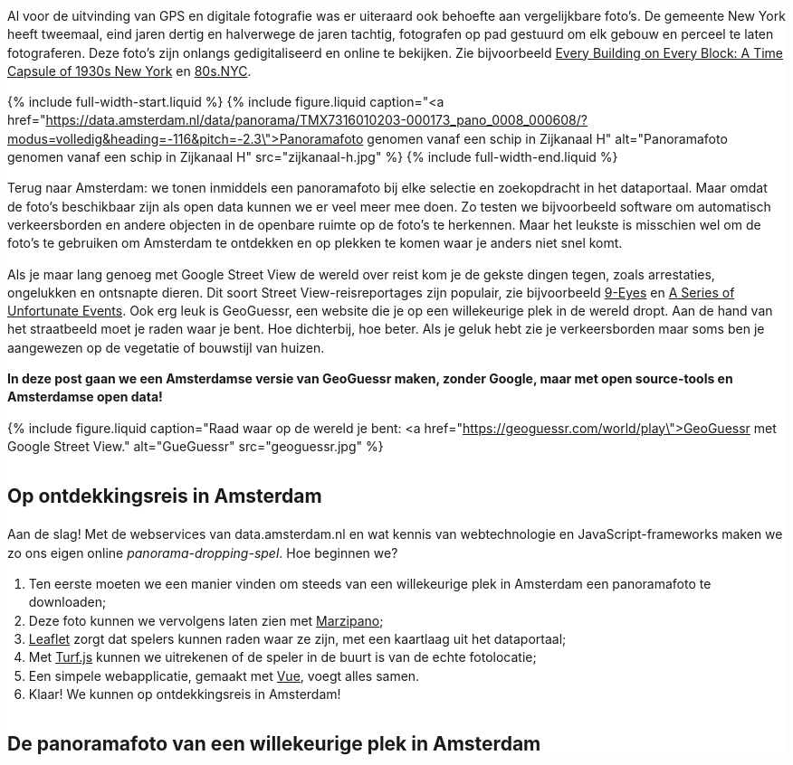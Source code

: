 Al voor de uitvinding van GPS en digitale fotografie was er uiteraard ook behoefte aan vergelijkbare foto’s. De gemeente New York heeft tweemaal, eind jaren dertig en halverwege de jaren tachtig, fotografen op pad gestuurd om elk gebouw en perceel te laten fotograferen. Deze foto’s zijn onlangs gedigitaliseerd en online te bekijken. Zie bijvoorbeeld [Every Building on Every Block: A Time Capsule of 1930s New York](https://www.nytimes.com/interactive/2018/12/28/nyregion/nyc-property-tax-photos.html) en [80s.NYC](http://80s.nyc/).

{% include full-width-start.liquid %}
{% include figure.liquid
  caption="<a href=\"https://data.amsterdam.nl/data/panorama/TMX7316010203-000173_pano_0008_000608/?modus=volledig&heading=-116&pitch=-2.3\">Panoramafoto genomen vanaf een schip in Zijkanaal H</a>"
  alt="Panoramafoto genomen vanaf een schip in Zijkanaal H"
  src="zijkanaal-h.jpg" %}
{% include full-width-end.liquid %}

Terug naar Amsterdam: we tonen inmiddels een panoramafoto bij elke selectie en zoekopdracht in het dataportaal. Maar omdat de foto’s beschikbaar zijn als open data kunnen we er veel meer mee doen. Zo testen we bijvoorbeeld software om automatisch verkeersborden en andere objecten in de openbare ruimte op de foto’s te herkennen. Maar het leukste is misschien wel om de foto’s te gebruiken om Amsterdam te ontdekken en op plekken te komen waar je anders niet snel komt.

Als je maar lang genoeg met Google Street View de wereld over reist kom je de gekste dingen tegen, zoals arrestaties, ongelukken en ontsnapte dieren. Dit soort Street View-reisreportages zijn populair, zie bijvoorbeeld [9-Eyes](http://9-eyes.com/) en [A Series of Unfortunate Events](http://photomichaelwolf.com/#asoue/1). Ook erg leuk is GeoGuessr, een website die je op een willekeurige plek in de wereld dropt. Aan de hand van het straatbeeld moet je raden waar je bent. Hoe dichterbij, hoe beter. Als je geluk hebt zie je verkeersborden maar soms ben je aangewezen op de vegetatie of bouwstijl van huizen.

__In deze post gaan we een Amsterdamse versie van GeoGuessr maken, zonder Google, maar met open source-tools en Amsterdamse open data!__

{% include figure.liquid
  caption="Raad waar op de wereld je bent: <a href=\"https://geoguessr.com/world/play\">GeoGuessr</a> met Google Street View."
  alt="GueGuessr"
  src="geoguessr.jpg" %}

## Op ontdekkingsreis in Amsterdam

Aan de slag! Met de webservices van data.amsterdam.nl en wat kennis van webtechnologie en JavaScript-frameworks maken we zo ons eigen online _panorama-dropping-spel_. Hoe beginnen we?

1. Ten eerste moeten we een manier vinden om steeds van een willekeurige plek in Amsterdam een panoramafoto te downloaden;
2. Deze foto kunnen we vervolgens laten zien met [Marzipano](http://www.marzipano.net/);
3. [Leaflet](https://leafletjs.com/) zorgt dat spelers kunnen raden waar ze zijn, met een kaartlaag uit het dataportaal;
4. Met [Turf.js](https://turfjs.org/docs/#distance) kunnen we uitrekenen of de speler in de buurt is van de echte fotolocatie;
5. Een simpele webapplicatie, gemaakt met [Vue](https://vuejs.org/), voegt alles samen.
6. Klaar! We kunnen op ontdekkingsreis in Amsterdam!

## De panoramafoto van een willekeurige plek in Amsterdam
